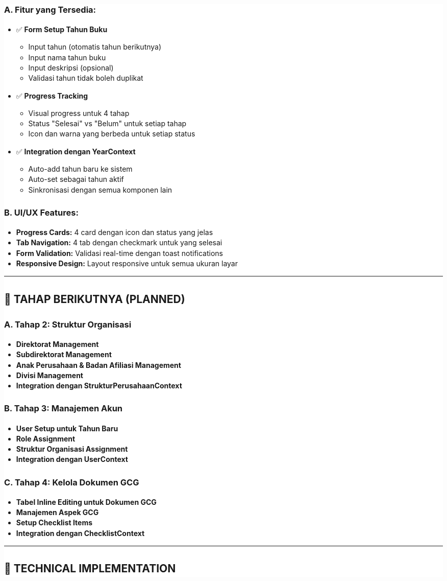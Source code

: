 ### **A. Fitur yang Tersedia:**
- ✅ **Form Setup Tahun Buku**
  - Input tahun (otomatis tahun berikutnya)
  - Input nama tahun buku
  - Input deskripsi (opsional)
  - Validasi tahun tidak boleh duplikat

- ✅ **Progress Tracking**
  - Visual progress untuk 4 tahap
  - Status "Selesai" vs "Belum" untuk setiap tahap
  - Icon dan warna yang berbeda untuk setiap status

- ✅ **Integration dengan YearContext**
  - Auto-add tahun baru ke sistem
  - Auto-set sebagai tahun aktif
  - Sinkronisasi dengan semua komponen lain

### **B. UI/UX Features:**
- **Progress Cards:** 4 card dengan icon dan status yang jelas
- **Tab Navigation:** 4 tab dengan checkmark untuk yang selesai
- **Form Validation:** Validasi real-time dengan toast notifications
- **Responsive Design:** Layout responsive untuk semua ukuran layar

---

## 🔄 **TAHAP BERIKUTNYA (PLANNED)**

### **A. Tahap 2: Struktur Organisasi**
- **Direktorat Management**
- **Subdirektorat Management**
- **Anak Perusahaan & Badan Afiliasi Management**
- **Divisi Management**
- **Integration dengan StrukturPerusahaanContext**

### **B. Tahap 3: Manajemen Akun**
- **User Setup untuk Tahun Baru**
- **Role Assignment**
- **Struktur Organisasi Assignment**
- **Integration dengan UserContext**

### **C. Tahap 4: Kelola Dokumen GCG**
- **Tabel Inline Editing untuk Dokumen GCG**
- **Manajemen Aspek GCG**
- **Setup Checklist Items**
- **Integration dengan ChecklistContext**

---

## 🔧 **TECHNICAL IMPLEMENTATION**
